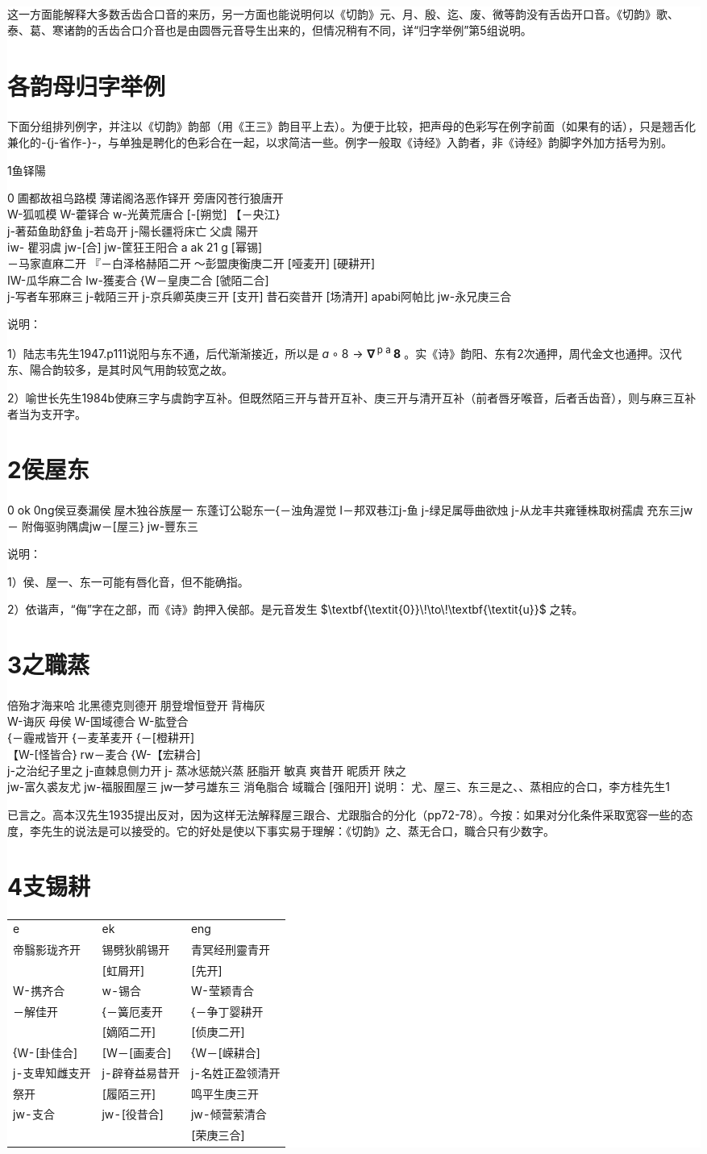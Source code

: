 这一方面能解释大多数舌齿合口音的来历，另一方面也能说明何以《切韵》元、月、殷、迄、废、微等韵没有舌齿开口音。《切韵》歌、泰、葛、寒诸韵的舌齿合口介音也是由圆唇元音导生出来的，但情况稍有不同，详“归字举例”第5组说明。  

# 各韵母归字举例  

下面分组排列例字，并注以《切韵》韵部（用《王三》韵目平上去）。为便于比较，把声母的色彩写在例字前面（如果有的话），只是翘舌化兼化的-{j-省作-}-，与单独是聘化的色彩合在一起，以求简洁一些。例字一般取《诗经》入韵者，非《诗经》韵脚字外加方括号为别。  

1鱼铎陽  

0 圃都故祖乌路模 薄诺阁洛恶作铎开 旁唐冈苍行狼唐开   
W-狐呱模 W-藿铎合 w-光黄荒唐合 [-[朔觉] 【－央江}   
j-著茹鱼助舒鱼 j-若岛开 j-陽长疆将床亡 父虞 陽开   
iw- 瞿羽虞 jw-[合] jw-筐狂王阳合 a ak 21 g [幂锡]   
－马家直麻二开 『－白泽格赫陌二开 ～彭盟庚衡庚二开 [哑麦开] [硬耕开]   
IW-瓜华麻二合 Iw-獲麦合 {W－皇庚二合 [虢陌二合]   
j-写者车邪麻三 j-戟陌三开 j-京兵卿英庚三开 [支开] 昔石奕昔开 [场清开] apabi阿帕比 jw-永兄庚三合  

说明：  

1）陆志韦先生1947.p111说阳与东不通，后代渐渐接近，所以是 $a\circ8\rightarrow\mathbf{\nabla}^{\mathrm{~p~a~}}\mathbf{8}$ 。实《诗》韵阳、东有2次通押，周代金文也通押。汉代东、陽合韵较多，是其时风气用韵较宽之故。  

2）喻世长先生1984b使麻三字与虞韵字互补。但既然陌三开与昔开互补、庚三开与清开互补（前者唇牙喉音，后者舌齿音），则与麻三互补者当为支开字。  

# 2侯屋东  

0 ok 0ng侯豆奏漏侯 屋木独谷族屋一 东蓬订公聪东一{－浊角渥觉 I－邦双巷江j-鱼 j-绿足属辱曲欲烛 j-从龙丰共雍锺株取树孺虞 充东三jw－ 附侮驱驹隅虞jw－[屋三} jw-豐东三  

说明：  

1）侯、屋一、东一可能有唇化音，但不能确指。  

2）依谐声，“侮”字在之部，而《诗》韵押入侯部。是元音发生 $\textbf{\textit{0}}\!\to\!\textbf{\textit{u}}$ 之转。  

# 3之職蒸  

倍殆才海来哈 北黑德克则德开 朋登增恒登开 背梅灰   
W-诲灰 母侯 W-国域德合 W-肱登合   
{－霾戒皆开 {－麦革麦开 {－[橙耕开]   
【W-[怪皆合} rw－麦合 {W-【宏耕合]   
j-之治纪子里之 j-直棘息侧力开 j- 蒸冰惩兢兴蒸 胚脂开 敏真 爽昔开 昵质开 陕之   
jw-富久裘友尤 jw-福服囿屋三 jw一梦弓雄东三 消龟脂合 域職合 [强阳开] 说明： 尤、屋三、东三是之、、蒸相应的合口，李方桂先生1  

已言之。高本汉先生1935提出反对，因为这样无法解释屋三跟合、尤跟脂合的分化（pp72-78）。今按：如果对分化条件采取宽容一些的态度，李先生的说法是可以接受的。它的好处是使以下事实易于理解：《切韵》之、蒸无合口，職合只有少数字。  

# 4支锡耕  

<html><body><table><tr><td>e</td><td>ek</td><td>eng</td></tr><tr><td>帝翳影珑齐开</td><td>锡劈狄鹃锡开</td><td>青冥经刑靈青开</td></tr><tr><td></td><td>[虹屑开]</td><td>[先开]</td></tr><tr><td>W-携齐合</td><td>w-锡合</td><td>W-莹颖青合</td></tr><tr><td>－解佳开</td><td>{－簧厄麦开</td><td>{－争丁婴耕开</td></tr><tr><td></td><td>[嫡陌二开]</td><td>[侦庚二开]</td></tr><tr><td>{W-[卦佳合]</td><td>[W－[画麦合]</td><td>{W－[嵘耕合]</td></tr><tr><td>j-支卑知雌支开</td><td>j-辟脊益易昔开</td><td>j-名姓正盈领清开</td></tr><tr><td>祭开</td><td>[履陌三开]</td><td>鸣平生庚三开</td></tr><tr><td>jw-支合</td><td>jw-[役昔合]</td><td>jw-倾营萦清合</td></tr><tr><td></td><td></td><td>[荣庚三合]</td></tr></table></body></html>  
